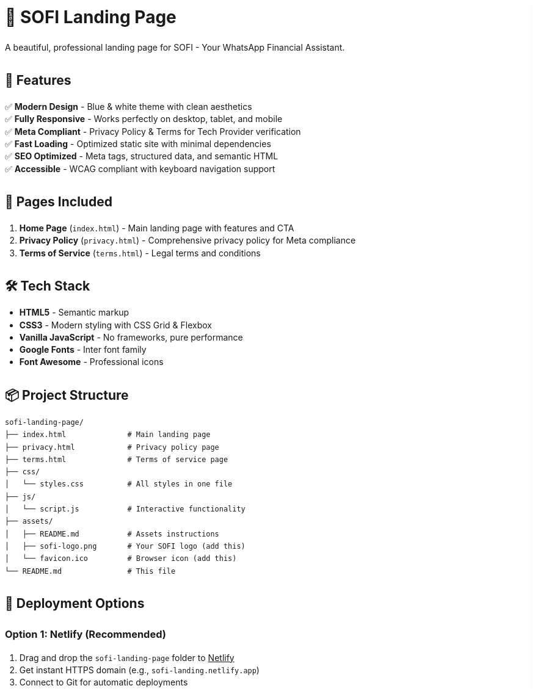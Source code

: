 # 🚀 SOFI Landing Page

A beautiful, professional landing page for SOFI - Your WhatsApp Financial Assistant.

## 🎯 **Features**

✅ **Modern Design** - Blue & white theme with clean aesthetics  
✅ **Fully Responsive** - Works perfectly on desktop, tablet, and mobile  
✅ **Meta Compliant** - Privacy Policy & Terms for Tech Provider verification  
✅ **Fast Loading** - Optimized static site with minimal dependencies  
✅ **SEO Optimized** - Meta tags, structured data, and semantic HTML  
✅ **Accessible** - WCAG compliant with keyboard navigation support  

## 📱 **Pages Included**

1. **Home Page** (`index.html`) - Main landing page with features and CTA
2. **Privacy Policy** (`privacy.html`) - Comprehensive privacy policy for Meta compliance
3. **Terms of Service** (`terms.html`) - Legal terms and conditions

## 🛠️ **Tech Stack**

- **HTML5** - Semantic markup
- **CSS3** - Modern styling with CSS Grid & Flexbox
- **Vanilla JavaScript** - No frameworks, pure performance
- **Google Fonts** - Inter font family
- **Font Awesome** - Professional icons

## 📦 **Project Structure**

```
sofi-landing-page/
├── index.html              # Main landing page
├── privacy.html            # Privacy policy page
├── terms.html              # Terms of service page
├── css/
│   └── styles.css          # All styles in one file
├── js/
│   └── script.js           # Interactive functionality
├── assets/
│   ├── README.md           # Assets instructions
│   ├── sofi-logo.png       # Your SOFI logo (add this)
│   └── favicon.ico         # Browser icon (add this)
└── README.md               # This file
```

## 🚀 **Deployment Options**

### Option 1: Netlify (Recommended)
1. Drag and drop the `sofi-landing-page` folder to [Netlify](https://app.netlify.com/drop)
2. Get instant HTTPS domain (e.g., `sofi-landing.netlify.app`)
3. Connect to Git for automatic deployments

